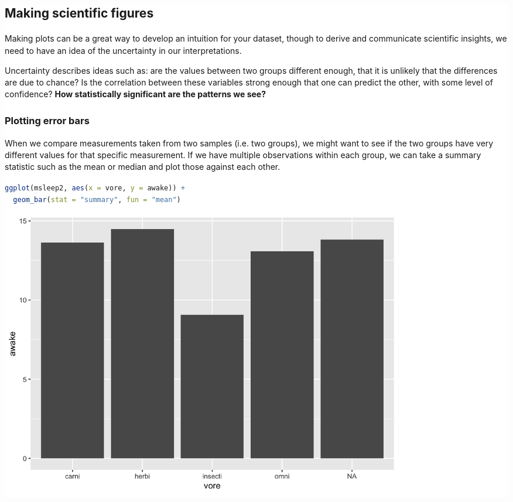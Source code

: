 ## Making scientific figures

Making plots can be a great way to develop an intuition for your dataset, though to derive and communicate scientific insights, we need to have an idea of the uncertainty in our interpretations.

Uncertainty describes ideas such as: are the values between two groups different enough, that it is unlikely that the differences are due to chance? Is the correlation between these variables strong enough that one can predict the other, with some level of confidence? **How statistically significant are the patterns we see?**



### Plotting error bars

When we compare measurements taken from two samples (i.e. two groups), we might want to see if the two groups have very different values for that specific measurement. If we have multiple observations within each group, we can take a summary statistic such as the mean or median and plot those against each other.


```r
ggplot(msleep2, aes(x = vore, y = awake)) + 
  geom_bar(stat = "summary", fun = "mean")
```

<img src="450-scientific-figures_files/figure-html/scifig2-1.png" width="672" />

